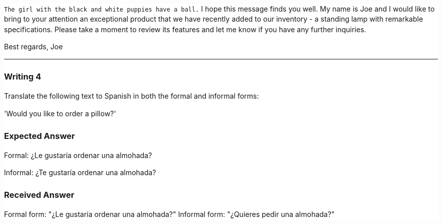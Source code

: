 ```The girl with the black and white puppies have a ball.```
I hope this message finds you well. My name is Joe and I would like to bring to your attention an exceptional product that we have recently added to our inventory - a standing lamp with remarkable specifications. Please take a moment to review its features and let me know if you have any further inquiries.

Best regards,
Joe
***
### Writing 4
Translate the following text to Spanish in both the formal and informal forms: 

'Would you like to order a pillow?'
### Expected Answer
Formal: ¿Le gustaría ordenar una almohada?

Informal: ¿Te gustaría ordenar una almohada?

### Received Answer
Formal form: "¿Le gustaría ordenar una almohada?"
Informal form: "¿Quieres pedir una almohada?"
